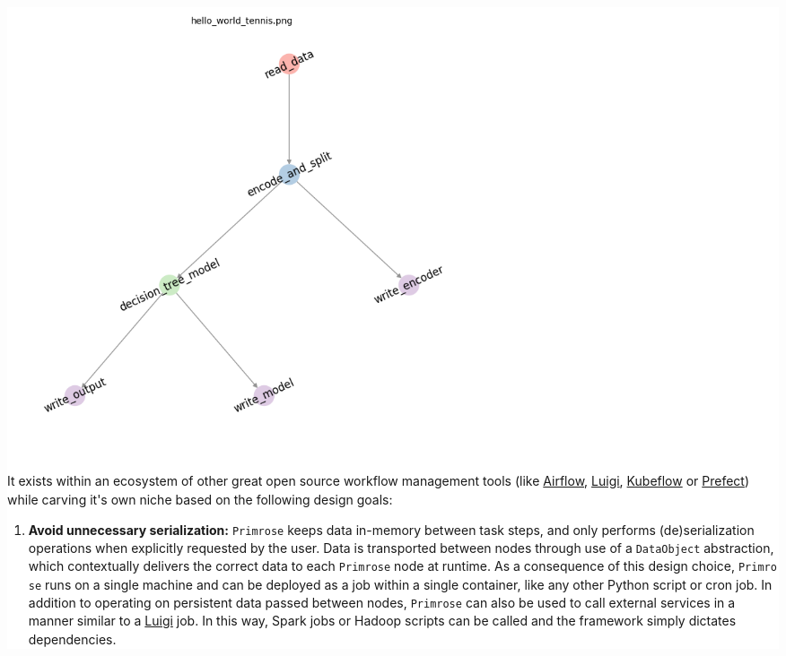    <img src="img/hello_world_tennis.png" width="500">
</p>

 It exists within an ecosystem of other great open source workflow management tools (like [Airflow](https://airflow.apache.org/), [Luigi](https://luigi.readthedocs.io/en/stable/), [Kubeflow](https://www.kubeflow.org/docs/about/kubeflow/) or [Prefect](https://docs.prefect.io/guide/)) while carving it's own niche based on the following design goals:

1. **Avoid unnecessary serialization:** `Primrose` keeps data in-memory between task steps, and only performs (de)serialization operations when explicitly requested by the user. Data is transported between nodes through use of a `DataObject` abstraction, which contextually delivers the correct data to each `Primrose` node at runtime. As a consequence of this design choice, `Primrose` runs on a single machine and can be deployed as a job within a single container, like any other Python script or cron job. In addition to operating on persistent data passed between nodes, `Primrose` can also be used to call external services in a manner similar to a [Luigi](https://luigi.readthedocs.io/en/stable/) job. In this way, Spark jobs or Hadoop scripts can be called and the framework simply dictates dependencies.
